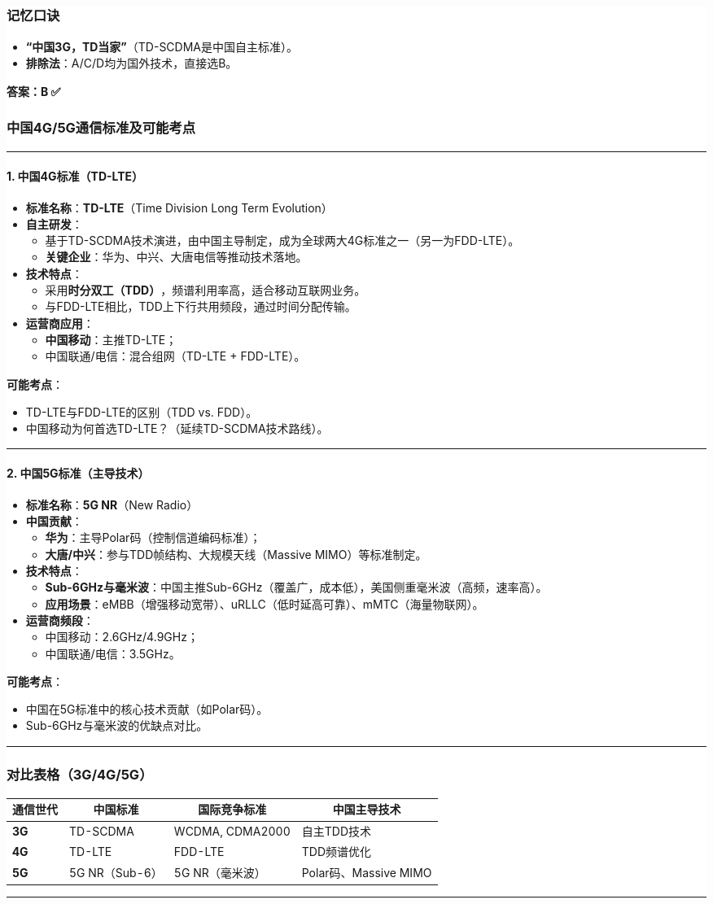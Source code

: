 ### ​**记忆口诀**​

- ​**​“中国3G，TD当家”​**​（TD-SCDMA是中国自主标准）。
- ​**排除法**​：A/C/D均为国外技术，直接选B。

​**答案：B ✅**


### ​**中国4G/5G通信标准及可能考点**​

---

#### ​**1. 中国4G标准（TD-LTE）​**​

- ​**标准名称**​：​**TD-LTE**​（Time Division Long Term Evolution）
- ​**自主研发**​：
    - 基于TD-SCDMA技术演进，由中国主导制定，成为全球两大4G标准之一（另一为FDD-LTE）。
    - ​**关键企业**​：华为、中兴、大唐电信等推动技术落地。
- ​**技术特点**​：
    - 采用**时分双工（TDD）​**，频谱利用率高，适合移动互联网业务。
    - 与FDD-LTE相比，TDD上下行共用频段，通过时间分配传输。
- ​**运营商应用**​：
    - ​**中国移动**​：主推TD-LTE；
    - 中国联通/电信：混合组网（TD-LTE + FDD-LTE）。

​**可能考点**​：

- TD-LTE与FDD-LTE的区别（TDD vs. FDD）。
- 中国移动为何首选TD-LTE？（延续TD-SCDMA技术路线）。

---

#### ​**2. 中国5G标准（主导技术）​**​

- ​**标准名称**​：​**5G NR**​（New Radio）
- ​**中国贡献**​：
    - ​**华为**​：主导Polar码（控制信道编码标准）；
    - ​**大唐/中兴**​：参与TDD帧结构、大规模天线（Massive MIMO）等标准制定。
- ​**技术特点**​：
    - ​**Sub-6GHz与毫米波**​：中国主推Sub-6GHz（覆盖广，成本低），美国侧重毫米波（高频，速率高）。
    - ​**应用场景**​：eMBB（增强移动宽带）、uRLLC（低时延高可靠）、mMTC（海量物联网）。
- ​**运营商频段**​：
    - 中国移动：2.6GHz/4.9GHz；
    - 中国联通/电信：3.5GHz。

​**可能考点**​：

- 中国在5G标准中的核心技术贡献（如Polar码）。
- Sub-6GHz与毫米波的优缺点对比。

---

### ​**对比表格（3G/4G/5G）​**​

|通信世代|中国标准|国际竞争标准|中国主导技术|
|---|---|---|---|
|​**3G**​|TD-SCDMA|WCDMA, CDMA2000|自主TDD技术|
|​**4G**​|TD-LTE|FDD-LTE|TDD频谱优化|
|​**5G**​|5G NR（Sub-6）|5G NR（毫米波）|Polar码、Massive MIMO|

---